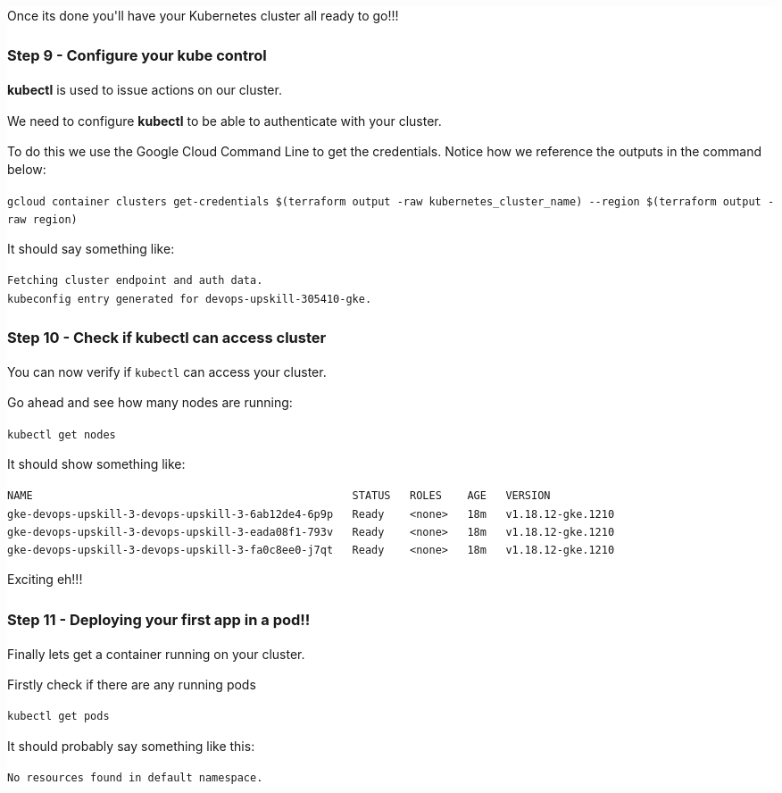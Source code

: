 Once its done you'll have your Kubernetes cluster all ready to go!!!

### Step 9 - Configure your **kube control** 

**kubectl** is used to issue actions on our cluster.

We need to configure **kubectl** to be able to authenticate with your cluster.

To do this we use the Google Cloud Command Line to get the credentials. Notice how we reference the outputs in the command below:


```
gcloud container clusters get-credentials $(terraform output -raw kubernetes_cluster_name) --region $(terraform output -raw region)
```

It should say something like:

```
Fetching cluster endpoint and auth data.
kubeconfig entry generated for devops-upskill-305410-gke.
```

### Step 10 - Check if kubectl can access cluster

You can now verify if `kubectl` can access your cluster.

Go ahead and see how many nodes are running:

```
kubectl get nodes
```

It should show something like:

```
NAME                                                  STATUS   ROLES    AGE   VERSION
gke-devops-upskill-3-devops-upskill-3-6ab12de4-6p9p   Ready    <none>   18m   v1.18.12-gke.1210
gke-devops-upskill-3-devops-upskill-3-eada08f1-793v   Ready    <none>   18m   v1.18.12-gke.1210
gke-devops-upskill-3-devops-upskill-3-fa0c8ee0-j7qt   Ready    <none>   18m   v1.18.12-gke.1210
```

Exciting eh!!!

### Step 11 - Deploying your first app in a pod!!

Finally lets get a container running on your cluster.

Firstly check if there are any running pods

```
kubectl get pods
```

It should probably say something like this:

```
No resources found in default namespace.
```
